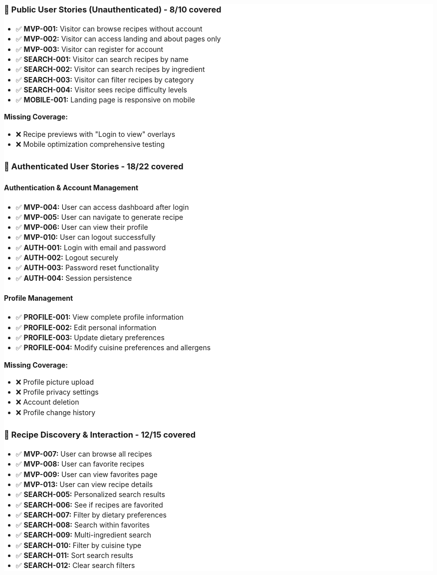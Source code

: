 ### 🎯 Public User Stories (Unauthenticated) - 8/10 covered
- ✅ **MVP-001:** Visitor can browse recipes without account
- ✅ **MVP-002:** Visitor can access landing and about pages only
- ✅ **MVP-003:** Visitor can register for account
- ✅ **SEARCH-001:** Visitor can search recipes by name
- ✅ **SEARCH-002:** Visitor can search recipes by ingredient  
- ✅ **SEARCH-003:** Visitor can filter recipes by category
- ✅ **SEARCH-004:** Visitor sees recipe difficulty levels
- ✅ **MOBILE-001:** Landing page is responsive on mobile

**Missing Coverage:**
- ❌ Recipe previews with "Login to view" overlays
- ❌ Mobile optimization comprehensive testing

### 🎯 Authenticated User Stories - 18/22 covered

#### Authentication & Account Management
- ✅ **MVP-004:** User can access dashboard after login
- ✅ **MVP-005:** User can navigate to generate recipe
- ✅ **MVP-006:** User can view their profile
- ✅ **MVP-010:** User can logout successfully
- ✅ **AUTH-001:** Login with email and password
- ✅ **AUTH-002:** Logout securely
- ✅ **AUTH-003:** Password reset functionality
- ✅ **AUTH-004:** Session persistence

#### Profile Management  
- ✅ **PROFILE-001:** View complete profile information
- ✅ **PROFILE-002:** Edit personal information
- ✅ **PROFILE-003:** Update dietary preferences
- ✅ **PROFILE-004:** Modify cuisine preferences and allergens

**Missing Coverage:**
- ❌ Profile picture upload
- ❌ Profile privacy settings
- ❌ Account deletion
- ❌ Profile change history

### 🎯 Recipe Discovery & Interaction - 12/15 covered
- ✅ **MVP-007:** User can browse all recipes
- ✅ **MVP-008:** User can favorite recipes
- ✅ **MVP-009:** User can view favorites page
- ✅ **MVP-013:** User can view recipe details
- ✅ **SEARCH-005:** Personalized search results
- ✅ **SEARCH-006:** See if recipes are favorited
- ✅ **SEARCH-007:** Filter by dietary preferences
- ✅ **SEARCH-008:** Search within favorites
- ✅ **SEARCH-009:** Multi-ingredient search
- ✅ **SEARCH-010:** Filter by cuisine type
- ✅ **SEARCH-011:** Sort search results
- ✅ **SEARCH-012:** Clear search filters
